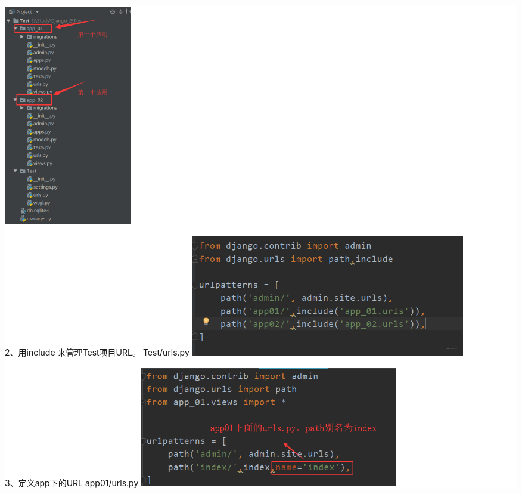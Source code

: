 ![](images/Pasted%20image%2020240624125024.png)



2、用include 来管理Test项目URL。
Test/urls.py
![](images/20191113191955292.png)


3、定义app下的URL
app01/urls.py
![](images/20191113192021295.png)
